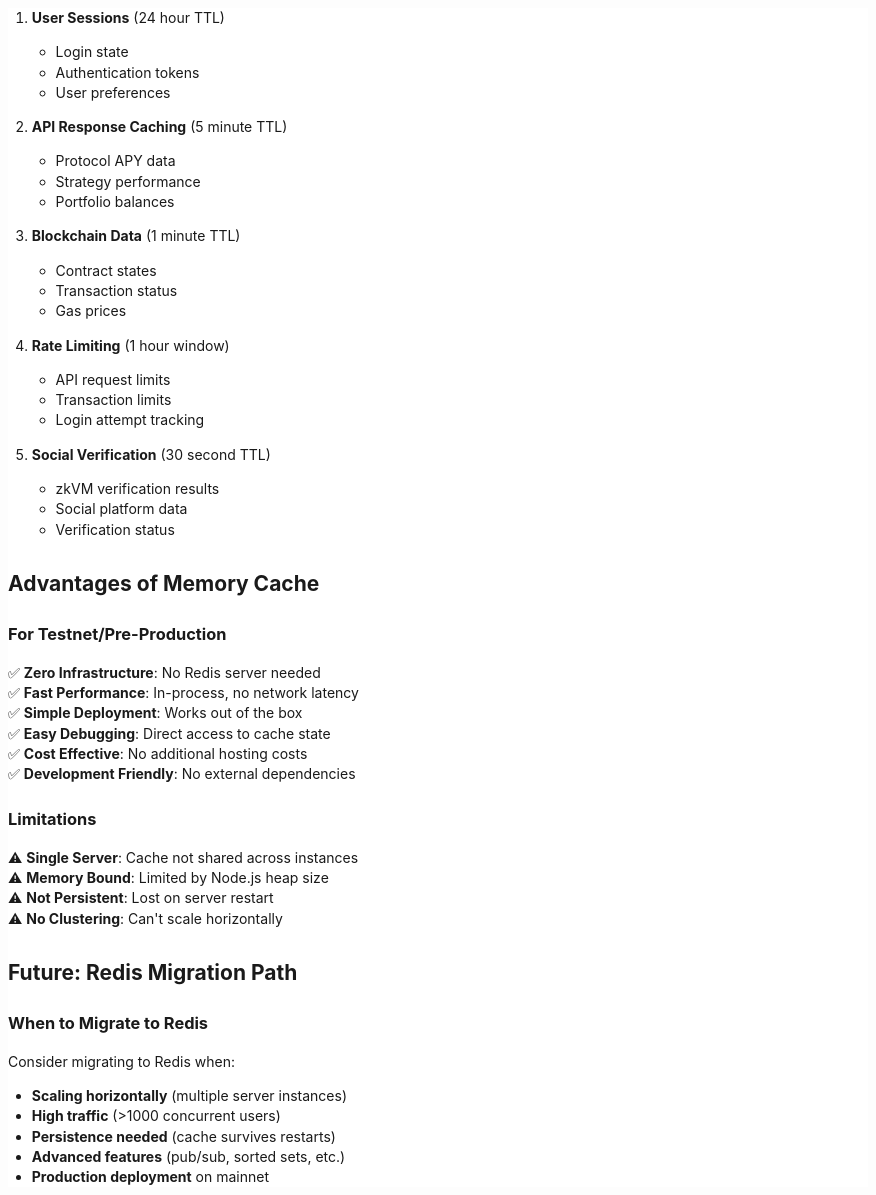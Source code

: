 1. **User Sessions** (24 hour TTL)
   - Login state
   - Authentication tokens
   - User preferences

2. **API Response Caching** (5 minute TTL)
   - Protocol APY data
   - Strategy performance
   - Portfolio balances

3. **Blockchain Data** (1 minute TTL)
   - Contract states
   - Transaction status
   - Gas prices

4. **Rate Limiting** (1 hour window)
   - API request limits
   - Transaction limits
   - Login attempt tracking

5. **Social Verification** (30 second TTL)
   - zkVM verification results
   - Social platform data
   - Verification status

## Advantages of Memory Cache

### For Testnet/Pre-Production
✅ **Zero Infrastructure**: No Redis server needed  
✅ **Fast Performance**: In-process, no network latency  
✅ **Simple Deployment**: Works out of the box  
✅ **Easy Debugging**: Direct access to cache state  
✅ **Cost Effective**: No additional hosting costs  
✅ **Development Friendly**: No external dependencies  

### Limitations
⚠️ **Single Server**: Cache not shared across instances  
⚠️ **Memory Bound**: Limited by Node.js heap size  
⚠️ **Not Persistent**: Lost on server restart  
⚠️ **No Clustering**: Can't scale horizontally  

## Future: Redis Migration Path

### When to Migrate to Redis

Consider migrating to Redis when:
- **Scaling horizontally** (multiple server instances)
- **High traffic** (>1000 concurrent users)
- **Persistence needed** (cache survives restarts)
- **Advanced features** (pub/sub, sorted sets, etc.)
- **Production deployment** on mainnet
